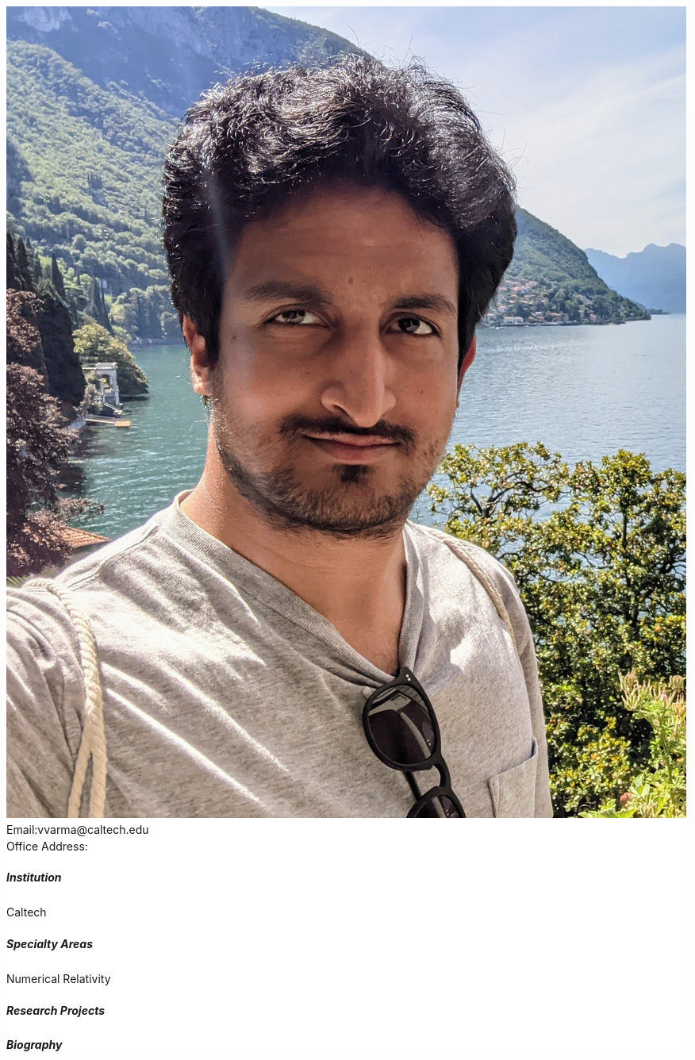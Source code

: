 <img alt="vijay varma" src="images/people/vijay_varma.jpg" />
<div class="contact-info"><span class="phone"></span><span class="email">Email:vvarma@caltech.edu</span><br /><span class="address">Office Address:</span></div>
<h5>Institution</h5>
<p>Caltech</p>
<h5>Specialty Areas</h5>
<p>Numerical Relativity</p>
<h5>Research Projects</h5>
<h5>Biography</h5>